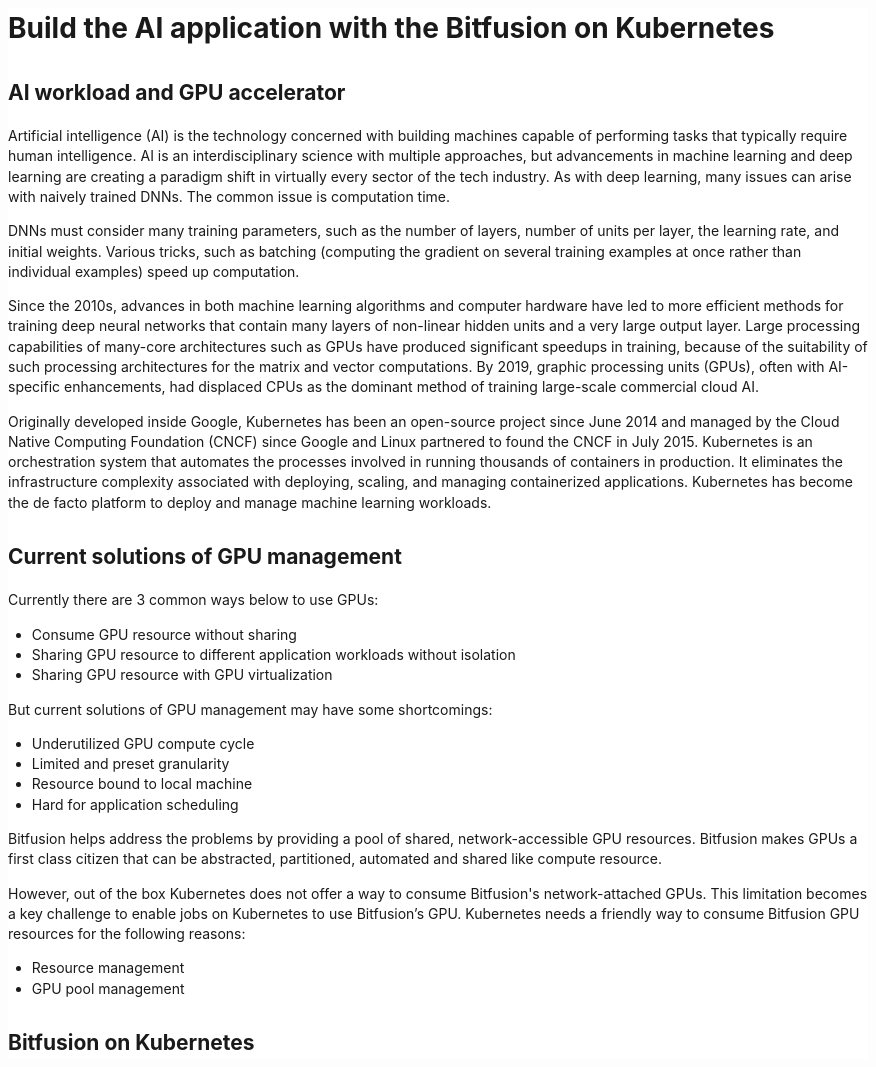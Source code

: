 # Build the AI application with the Bitfusion on Kubernetes
## AI workload and GPU accelerator 
Artificial intelligence (AI) is the technology concerned with building machines capable of performing tasks that typically require human intelligence. AI is an interdisciplinary science with multiple approaches, but advancements in machine learning and deep learning are creating a paradigm shift in virtually every sector of the tech industry. 
As with deep learning, many issues can arise with naively trained DNNs. The common issue is computation time.

DNNs must consider many training parameters, such as the number of layers, number of units per layer, the learning rate, and initial weights.  Various tricks, such as batching (computing the gradient on several training examples at once rather than individual examples) speed up computation. 

Since the 2010s, advances in both machine learning algorithms and computer hardware have led to more efficient methods for training deep neural networks that contain many layers of non-linear hidden units and a very large output layer. Large processing capabilities of many-core architectures such as GPUs have produced significant speedups in training, because of the suitability of such processing architectures for the matrix and vector computations.
By 2019, graphic processing units (GPUs), often with AI-specific enhancements, had displaced CPUs as the dominant method of training large-scale commercial cloud AI.

Originally developed inside Google, Kubernetes has been an open-source project since June 2014 and managed by the Cloud Native Computing Foundation (CNCF) since Google and Linux partnered to found the CNCF in July 2015. Kubernetes is an orchestration system that automates the processes involved in running thousands of containers in production. It eliminates the infrastructure complexity associated with deploying, scaling, and managing containerized applications. Kubernetes has become the de facto platform to deploy and manage machine learning workloads.

## Current solutions of GPU management
Currently there are 3 common ways below to use GPUs:
- Consume GPU resource without sharing
- Sharing GPU resource to different application workloads without isolation
- Sharing GPU resource with GPU virtualization

But current solutions of GPU management may have some shortcomings:
- Underutilized GPU compute cycle
- Limited and preset granularity
- Resource bound to local machine
- Hard for application scheduling

Bitfusion helps address the problems by providing a pool of shared, network-accessible GPU resources. Bitfusion makes GPUs a first class citizen that can be abstracted, partitioned, automated and shared like compute resource.

However, out of the box Kubernetes does not offer a way to consume Bitfusion's network-attached GPUs. This limitation becomes a key challenge to enable jobs on Kubernetes to use Bitfusion’s GPU. Kubernetes needs a friendly way to consume Bitfusion GPU resources for the following reasons:
- Resource management
- GPU pool management

## Bitfusion on Kubernetes

